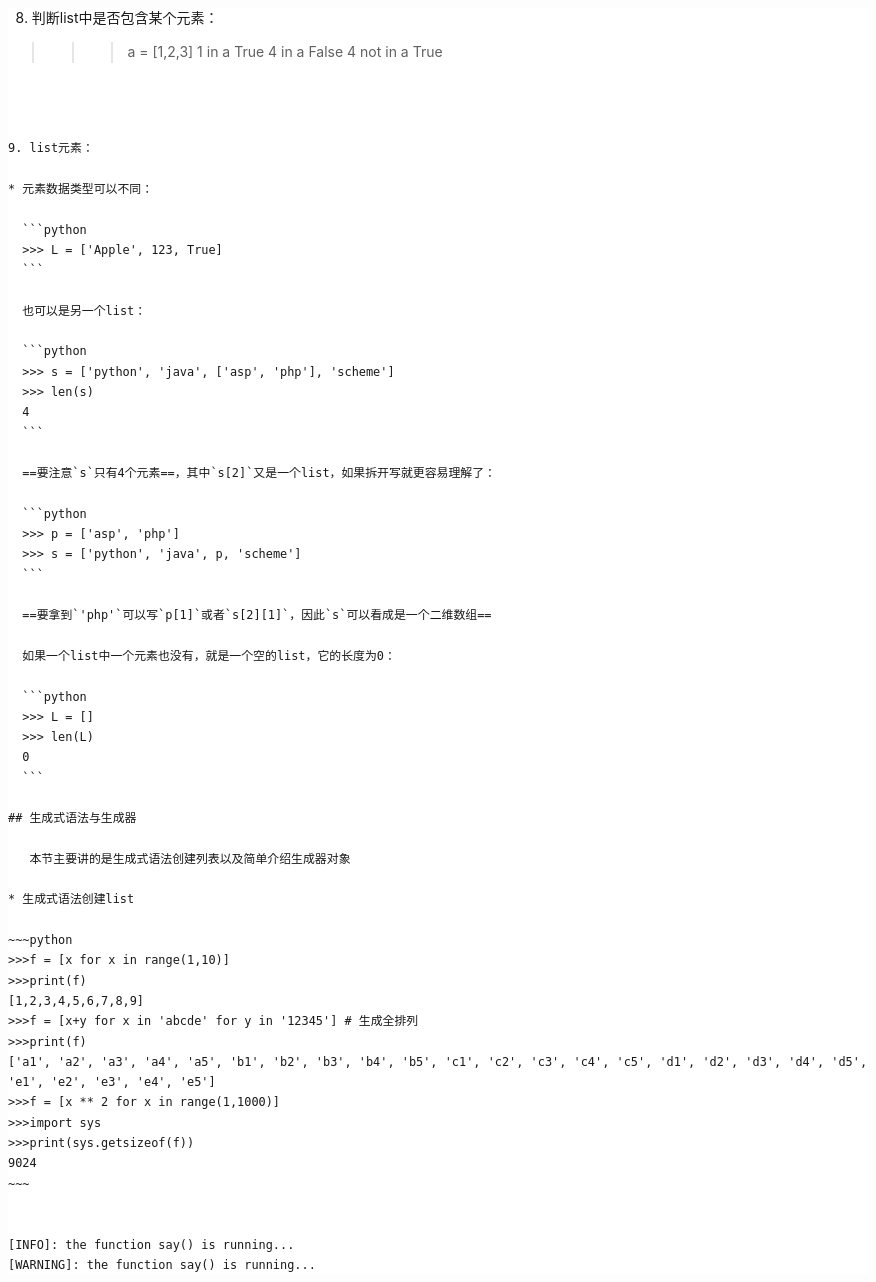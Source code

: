 8. 判断list中是否包含某个元素：

   ```python
>>> a = [1,2,3]
   >>> 1 in a
   True
   >>> 4 in a
False
   >>> 4 not in a
True
   ```
   
   
   
9. list元素：

   * 元素数据类型可以不同：

     ```python
     >>> L = ['Apple', 123, True]
     ```

     也可以是另一个list：

     ```python
     >>> s = ['python', 'java', ['asp', 'php'], 'scheme']
     >>> len(s)
     4
     ```

     ==要注意`s`只有4个元素==，其中`s[2]`又是一个list，如果拆开写就更容易理解了：

     ```python
     >>> p = ['asp', 'php']
     >>> s = ['python', 'java', p, 'scheme']
     ```

     ==要拿到`'php'`可以写`p[1]`或者`s[2][1]`，因此`s`可以看成是一个二维数组==

     如果一个list中一个元素也没有，就是一个空的list，它的长度为0：

     ```python
     >>> L = []
     >>> len(L)
     0
     ```

## 生成式语法与生成器

​	本节主要讲的是生成式语法创建列表以及简单介绍生成器对象

* 生成式语法创建list

  ~~~python
  >>>f = [x for x in range(1,10)]
  >>>print(f)
  [1,2,3,4,5,6,7,8,9]
  >>>f = [x+y for x in 'abcde' for y in '12345'] # 生成全排列
  >>>print(f)
  ['a1', 'a2', 'a3', 'a4', 'a5', 'b1', 'b2', 'b3', 'b4', 'b5', 'c1', 'c2', 'c3', 'c4', 'c5', 'd1', 'd2', 'd3', 'd4', 'd5', 'e1', 'e2', 'e3', 'e4', 'e5']
  >>>f = [x ** 2 for x in range(1,1000)]
  >>>import sys
  >>>print(sys.getsizeof(f))
  9024
  ~~~


   [INFO]: the function say() is running...
   [WARNING]: the function say() is running...